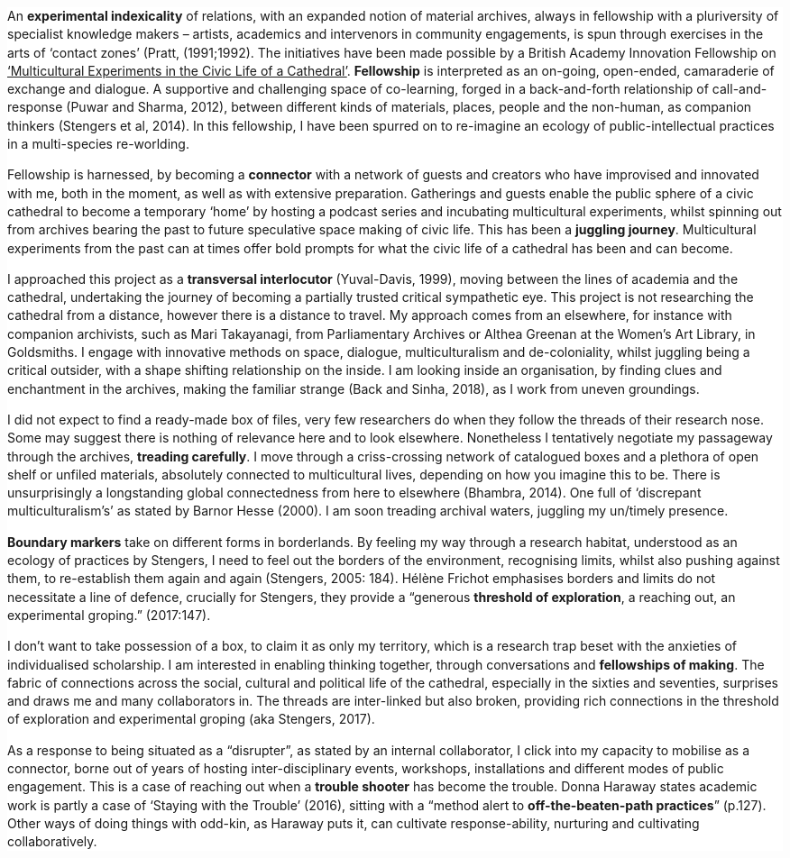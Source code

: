 An **experimental indexicality** of relations, with an expanded notion of material archives, always in fellowship with a pluriversity of specialist knowledge makers – artists, academics and intervenors in community engagements, is spun through exercises in the arts of ‘contact zones’ (Pratt, (1991;1992). The initiatives have been made possible by a British Academy Innovation Fellowship on [‘Multicultural Experiments in the Civic Life of a Cathedral’](https://www.coventrycathedral.org.uk/events/whats-on/civic-life-of-a-cathedral). **Fellowship** is interpreted as an on-going, open-ended, camaraderie of exchange and dialogue. A supportive and challenging space of co-learning, forged in a back-and-forth relationship of call-and-response (Puwar and Sharma, 2012), between different kinds of materials, places, people and the non-human, as companion thinkers (Stengers et al, 2014). In this fellowship, I have been spurred on to re-imagine an ecology of public-intellectual practices in a multi-species re-worlding.

Fellowship is harnessed, by becoming a **connector** with a network of guests and creators who have improvised and innovated with me, both in the moment, as well as with extensive preparation. Gatherings and guests enable the public sphere of a civic cathedral to become a temporary ‘home’ by hosting a podcast series and incubating multicultural experiments, whilst spinning out from archives bearing the past to future speculative space making of civic life. This has been a **juggling journey**. Multicultural experiments from the past can at times offer bold prompts for what the civic life of a cathedral has been and can become.

I approached this project as a **transversal interlocutor** (Yuval-Davis, 1999), moving between the lines of academia and the cathedral, undertaking the journey of becoming a partially trusted critical sympathetic eye. This project is not researching the cathedral from a distance, however there is a distance to travel. My approach comes from an elsewhere, for instance with companion archivists, such as Mari Takayanagi, from Parliamentary Archives or Althea Greenan at the Women’s Art Library, in Goldsmiths. I engage with innovative methods on space, dialogue, multiculturalism and de-coloniality, whilst juggling being a critical outsider, with a shape shifting relationship on the inside. I am looking inside an organisation, by finding clues and enchantment in the archives, making the familiar strange (Back and Sinha, 2018), as I work from uneven groundings.

I did not expect to find a ready-made box of files, very few researchers do when they follow the threads of their research nose. Some may suggest there is nothing of relevance here and to look elsewhere. Nonetheless I tentatively negotiate my passageway through the archives, **treading carefully**. I move through a criss-crossing network of catalogued boxes and a plethora of open shelf or unfiled materials, absolutely connected to multicultural lives, depending on how you imagine this to be. There is unsurprisingly a longstanding global connectedness from here to elsewhere (Bhambra, 2014). One full of ‘discrepant multiculturalism’s’ as stated by Barnor Hesse (2000). I am soon treading archival waters, juggling my un/timely presence.

**Boundary markers** take on different forms in borderlands. By feeling my way through a research habitat, understood as an ecology of practices by Stengers, I need to feel out the borders of the environment, recognising limits, whilst also pushing against them, to re-establish them again and again (Stengers, 2005: 184). Hélène Frichot emphasises borders and limits do not necessitate a line of defence, crucially for Stengers, they provide a “generous **threshold of exploration**, a reaching out, an experimental groping.” (2017:147).

I don’t want to take possession of a box, to claim it as only my territory, which is a research trap beset with the anxieties of individualised scholarship. I am interested in enabling thinking together, through conversations and **fellowships of making**. The fabric of connections across the social, cultural and political life of the cathedral, especially in the sixties and seventies, surprises and draws me and many collaborators in. The threads are inter-linked but also broken, providing rich connections in the threshold of exploration and experimental groping (aka Stengers, 2017).

As a response to being situated as a “disrupter”, as stated by an internal collaborator, I click into my capacity to mobilise as a connector, borne out of years of hosting inter-disciplinary events, workshops, installations and different modes of public engagement. This is a case of reaching out when a **trouble shooter** has become the trouble. Donna Haraway states academic work is partly a case of ‘Staying with the Trouble’ (2016), sitting with a “method alert to **off-the-beaten-path practices**” (p.127). Other ways of doing things with odd-kin, as Haraway puts it, can cultivate response-ability, nurturing and cultivating collaboratively.
